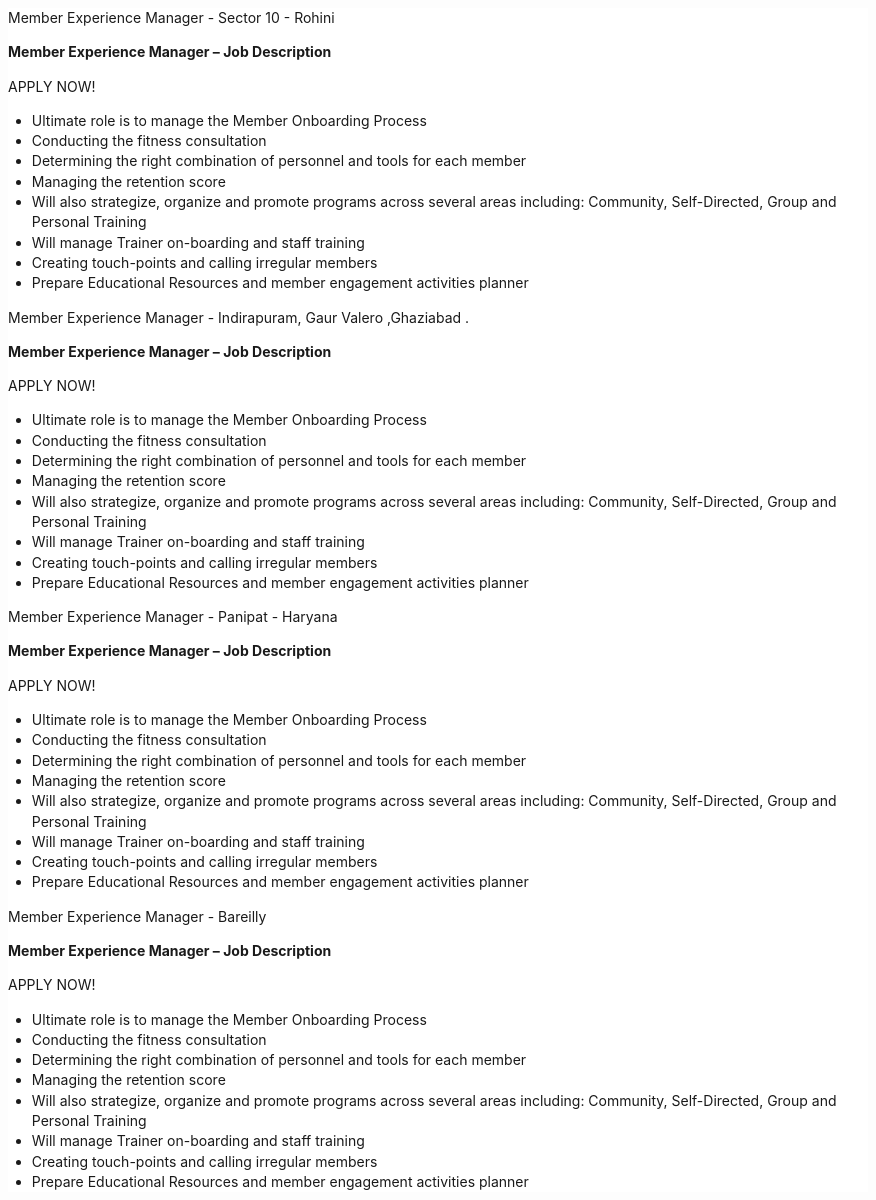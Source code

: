 Member Experience Manager - Sector 10 - Rohini

**Member Experience Manager – Job Description**

APPLY NOW!

- Ultimate role is to manage the Member Onboarding Process
- Conducting the fitness consultation
- Determining the right combination of personnel and tools for each member
- Managing the retention score
- Will also strategize, organize and promote programs across several areas including: Community, Self-Directed, Group and Personal Training
- Will manage Trainer on-boarding and staff training
- Creating touch-points and calling irregular members
- Prepare Educational Resources and member engagement activities planner

Member Experience Manager - Indirapuram, Gaur Valero ,Ghaziabad .

**Member Experience Manager – Job Description**

APPLY NOW!

- Ultimate role is to manage the Member Onboarding Process
- Conducting the fitness consultation
- Determining the right combination of personnel and tools for each member
- Managing the retention score
- Will also strategize, organize and promote programs across several areas including: Community, Self-Directed, Group and Personal Training
- Will manage Trainer on-boarding and staff training
- Creating touch-points and calling irregular members
- Prepare Educational Resources and member engagement activities planner

Member Experience Manager - Panipat - Haryana

**Member Experience Manager – Job Description**

APPLY NOW!

- Ultimate role is to manage the Member Onboarding Process
- Conducting the fitness consultation
- Determining the right combination of personnel and tools for each member
- Managing the retention score
- Will also strategize, organize and promote programs across several areas including: Community, Self-Directed, Group and Personal Training
- Will manage Trainer on-boarding and staff training
- Creating touch-points and calling irregular members
- Prepare Educational Resources and member engagement activities planner

Member Experience Manager - Bareilly

**Member Experience Manager – Job Description**

APPLY NOW!

- Ultimate role is to manage the Member Onboarding Process
- Conducting the fitness consultation
- Determining the right combination of personnel and tools for each member
- Managing the retention score
- Will also strategize, organize and promote programs across several areas including: Community, Self-Directed, Group and Personal Training
- Will manage Trainer on-boarding and staff training
- Creating touch-points and calling irregular members
- Prepare Educational Resources and member engagement activities planner
